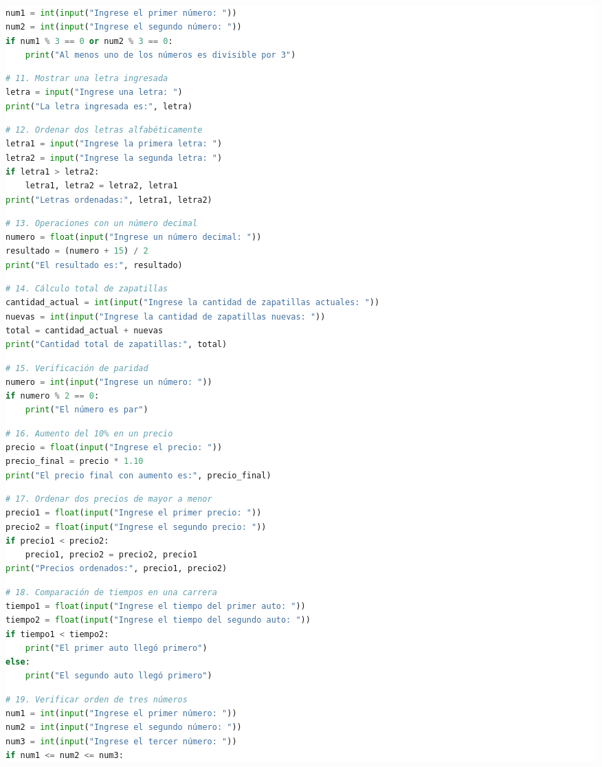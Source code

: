 ```python
num1 = int(input("Ingrese el primer número: "))
num2 = int(input("Ingrese el segundo número: "))
if num1 % 3 == 0 or num2 % 3 == 0:
    print("Al menos uno de los números es divisible por 3")
```
```python
# 11. Mostrar una letra ingresada
letra = input("Ingrese una letra: ")
print("La letra ingresada es:", letra)
```
```python
# 12. Ordenar dos letras alfabéticamente
letra1 = input("Ingrese la primera letra: ")
letra2 = input("Ingrese la segunda letra: ")
if letra1 > letra2:
    letra1, letra2 = letra2, letra1
print("Letras ordenadas:", letra1, letra2)
```
```python
# 13. Operaciones con un número decimal
numero = float(input("Ingrese un número decimal: "))
resultado = (numero + 15) / 2
print("El resultado es:", resultado)
```
```python
# 14. Cálculo total de zapatillas
cantidad_actual = int(input("Ingrese la cantidad de zapatillas actuales: "))
nuevas = int(input("Ingrese la cantidad de zapatillas nuevas: "))
total = cantidad_actual + nuevas
print("Cantidad total de zapatillas:", total)
```
```python
# 15. Verificación de paridad
numero = int(input("Ingrese un número: "))
if numero % 2 == 0:
    print("El número es par")
```
```python
# 16. Aumento del 10% en un precio
precio = float(input("Ingrese el precio: "))
precio_final = precio * 1.10
print("El precio final con aumento es:", precio_final)
```
```python
# 17. Ordenar dos precios de mayor a menor
precio1 = float(input("Ingrese el primer precio: "))
precio2 = float(input("Ingrese el segundo precio: "))
if precio1 < precio2:
    precio1, precio2 = precio2, precio1
print("Precios ordenados:", precio1, precio2)
```
```python
# 18. Comparación de tiempos en una carrera
tiempo1 = float(input("Ingrese el tiempo del primer auto: "))
tiempo2 = float(input("Ingrese el tiempo del segundo auto: "))
if tiempo1 < tiempo2:
    print("El primer auto llegó primero")
else:
    print("El segundo auto llegó primero")
```
```python
# 19. Verificar orden de tres números
num1 = int(input("Ingrese el primer número: "))
num2 = int(input("Ingrese el segundo número: "))
num3 = int(input("Ingrese el tercer número: "))
if num1 <= num2 <= num3:
```